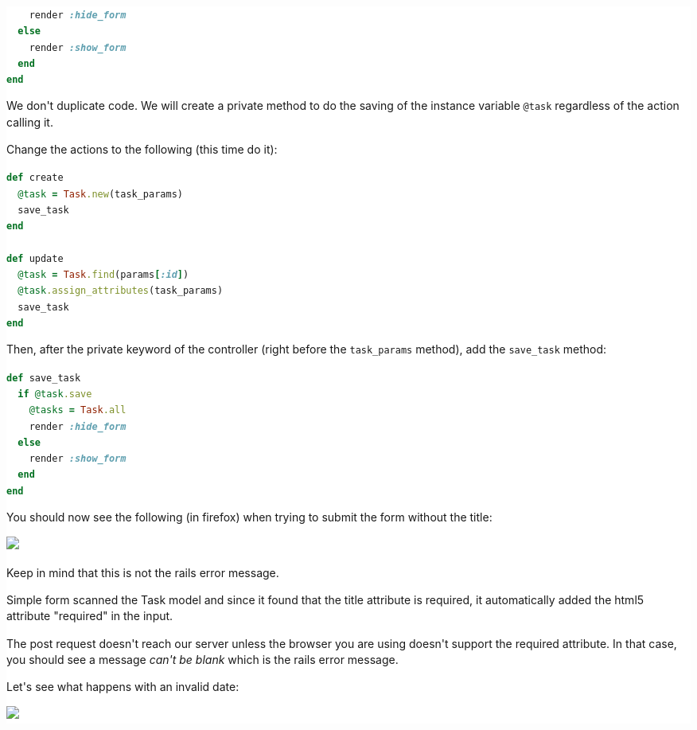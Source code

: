 ``` ruby
    render :hide_form
  else
    render :show_form
  end
end
```

We don't duplicate code. We will create a private method to do the saving of the instance variable `@task` regardless of the action calling it.

Change the actions to the following (this time do it):

``` ruby
def create
  @task = Task.new(task_params)
  save_task
end

def update
  @task = Task.find(params[:id])
  @task.assign_attributes(task_params)
  save_task
end
```

Then, after the private keyword of the controller (right before the `task_params` method), add the `save_task` method:

``` ruby
def save_task
  if @task.save
    @tasks = Task.all
    render :hide_form
  else
    render :show_form
  end
end
```

You should now see the following (in firefox) when trying to submit the form without the title:

![][10]

Keep in mind that this is not the rails error message.

Simple form scanned the Task model and since it found that the title attribute is required, it automatically added the html5 attribute "required" in the input.

The post request doesn't reach our server unless the browser you are using doesn't support the required attribute. In that case, you should see a message *can't be blank* which is the rails error message.

Let's see what happens with an invalid date:   

![][11]


[1]: https://github.com/iridakos/todo
[2]: https://3.bp.blogspot.com/-G39owjB6qTI/Uq_zioffnZI/AAAAAAAAAnk/bjGpTH4dqME/s640/1.png
[3]: https://4.bp.blogspot.com/-kmORx8WFsEM/Uq_0C-W-6WI/AAAAAAAAAns/qU9R79NYtnw/s640/2.png
[4]: https://4.bp.blogspot.com/-Z-nuwZ9dnfk/UrACAaKIuHI/AAAAAAAAAn8/WPe5niaC7BM/s400/3.png
[5]: https://1.bp.blogspot.com/-eIkcB0w9JAY/UrADB0SimXI/AAAAAAAAAoE/q0qlmi_UfJ4/s640/4.png
[6]: https://2.bp.blogspot.com/-1Xn0zCidGok/UrAH14vIG0I/AAAAAAAAAoQ/-rKO13huY2k/s640/5.png
[7]: https://4.bp.blogspot.com/-4ey47nMaMNE/UrANxHeWqEI/AAAAAAAAAog/4H6d4GxV368/s1600/6.png
[8]: https://1.bp.blogspot.com/-gO8zVDgsoVQ/UrASSAfpaVI/AAAAAAAAAos/Q3rCTI9gm2g/s1600/7.png
[9]: https://3.bp.blogspot.com/-mYROVcZwLQc/UrAnMp1HVwI/AAAAAAAAAo8/UaPoxv5fF-M/s1600/8.png
[10]: https://2.bp.blogspot.com/-xYq5J2vQEeQ/UrAvrMDNWOI/AAAAAAAAApM/VS5Sm-BWuk0/s1600/9.png
[11]: https://4.bp.blogspot.com/-HhiPgbMeRIs/UrAyEOqValI/AAAAAAAAApY/wPV2z3qc4tc/s1600/10.png
[12]: https://3.bp.blogspot.com/-aiTerYwlzY4/UrA0LWja2lI/AAAAAAAAApk/5GgVDa64Fyw/s1600/11.png
[13]: https://github.com/plataformatec/devise